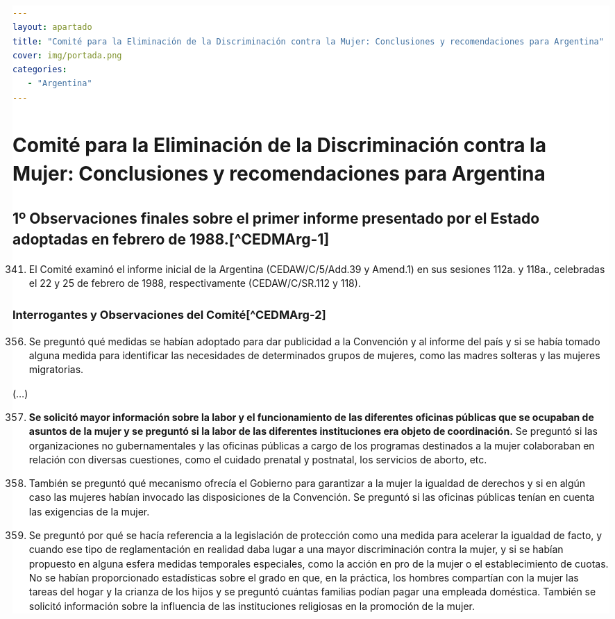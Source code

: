 ```yaml
---
layout: apartado
title: "Comité para la Eliminación de la Discriminación contra la Mujer: Conclusiones y recomendaciones para Argentina"
cover: img/portada.png
categories:
   - "Argentina"
---
```


# Comité para la Eliminación de la Discriminación contra la Mujer: Conclusiones y recomendaciones para Argentina

## 1º Observaciones finales sobre el primer informe presentado por el Estado adoptadas en febrero de 1988.[^CEDMArg-1]

341. El Comité examinó el informe inicial de la Argentina
     (CEDAW/C/5/Add.39 y Amend.1) en sus sesiones 112a. y 118a.,
     celebradas el 22 y 25 de febrero de 1988, respectivamente
     (CEDAW/C/SR.112 y 118).


### Interrogantes y Observaciones del Comité[^CEDMArg-2]

356. Se preguntó qué medidas se habían adoptado para dar publicidad a la
     Convención y al informe del país y si se había tomado alguna medida
     para identificar las necesidades de determinados grupos de mujeres,
     como las madres solteras y las mujeres migratorias.

(…)

357. **Se solicitó mayor información sobre la labor y el funcionamiento
     de las diferentes oficinas públicas que se ocupaban de asuntos de
     la mujer y se preguntó si la labor de las diferentes instituciones
     era objeto de coordinación.** Se preguntó si las organizaciones no
     gubernamentales y las oficinas públicas a cargo de los programas
     destinados a la mujer colaboraban en relación con diversas
     cuestiones, como el cuidado prenatal y postnatal, los servicios de
     aborto, etc.

358. También se preguntó qué mecanismo ofrecía el Gobierno para
     garantizar a la mujer la igualdad de derechos y si en algún caso
     las mujeres habían invocado las disposiciones de la Convención. Se
     preguntó si las oficinas públicas tenían en cuenta las exigencias
     de la mujer.

359. Se preguntó por qué se hacía referencia a la legislación de protección
como una medida para acelerar la igualdad de facto, y cuando ese tipo de
reglamentación en realidad daba lugar a una mayor discriminación contra la
mujer, y si se habían propuesto en alguna esfera medidas temporales
especiales, como la acción en pro de la mujer o el establecimiento de
cuotas. No se habían proporcionado estadísticas sobre el grado en que, en
la práctica, los hombres compartían con la mujer las tareas del hogar y la
crianza de los hijos y se preguntó cuántas familias podían pagar una
empleada doméstica. También se solicitó información sobre la influencia de
las instituciones religiosas en la promoción de la mujer.

